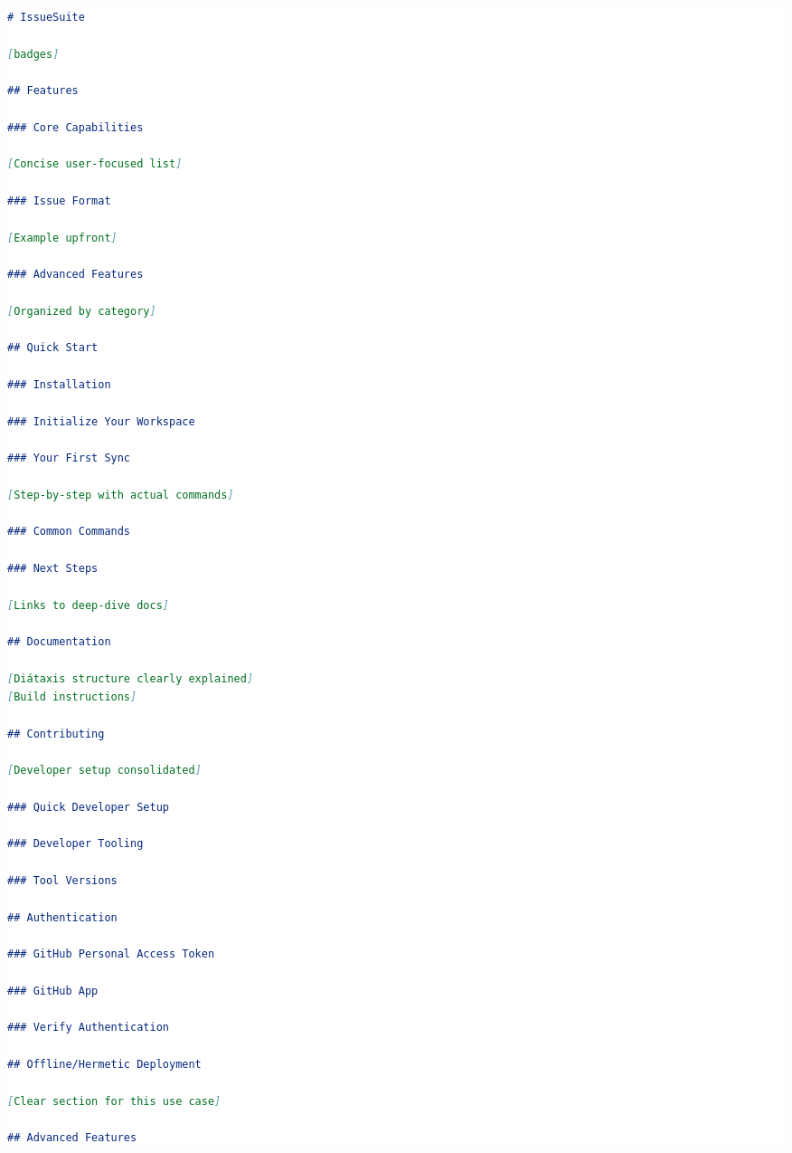 ```markdown
# IssueSuite

[badges]

## Features

### Core Capabilities

[Concise user-focused list]

### Issue Format

[Example upfront]

### Advanced Features

[Organized by category]

## Quick Start

### Installation

### Initialize Your Workspace

### Your First Sync

[Step-by-step with actual commands]

### Common Commands

### Next Steps

[Links to deep-dive docs]

## Documentation

[Diátaxis structure clearly explained]
[Build instructions]

## Contributing

[Developer setup consolidated]

### Quick Developer Setup

### Developer Tooling

### Tool Versions

## Authentication

### GitHub Personal Access Token

### GitHub App

### Verify Authentication

## Offline/Hermetic Deployment

[Clear section for this use case]

## Advanced Features

```